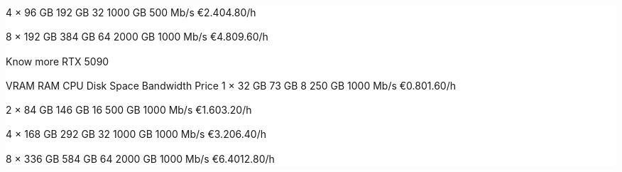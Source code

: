 4 ×
96 GB
192 GB
32
1000 GB
500 Mb/s
€2.404.80/h

8 ×
192 GB
384 GB
64
2000 GB
1000 Mb/s
€4.809.60/h

Know more
RTX 5090

VRAM
RAM
CPU
Disk Space
Bandwidth
Price
1 ×
32 GB
73 GB
8
250 GB
1000 Mb/s
€0.801.60/h

2 ×
84 GB
146 GB
16
500 GB
1000 Mb/s
€1.603.20/h

4 ×
168 GB
292 GB
32
1000 GB
1000 Mb/s
€3.206.40/h

8 ×
336 GB
584 GB
64
2000 GB
1000 Mb/s
€6.4012.80/h
